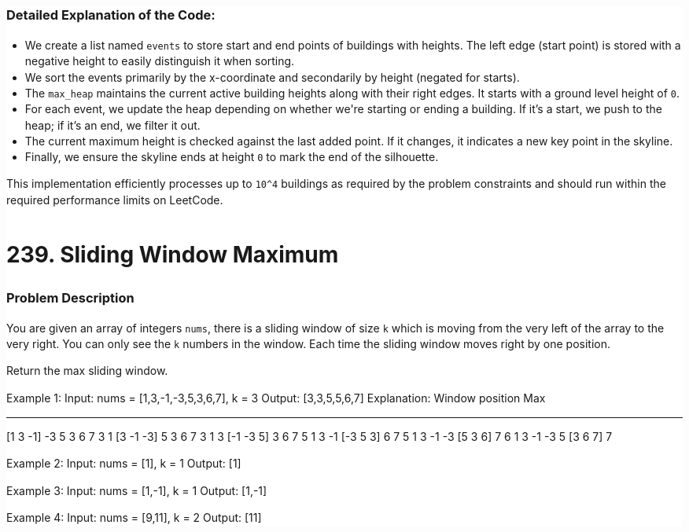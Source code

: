 ```python
```

### Detailed Explanation of the Code:
- We create a list named `events` to store start and end points of buildings with heights. The left edge (start point) is stored with a negative height to easily distinguish it when sorting.
- We sort the events primarily by the x-coordinate and secondarily by height (negated for starts).
- The `max_heap` maintains the current active building heights along with their right edges. It starts with a ground level height of `0`.
- For each event, we update the heap depending on whether we're starting or ending a building. If it’s a start, we push to the heap; if it’s an end, we filter it out.
- The current maximum height is checked against the last added point. If it changes, it indicates a new key point in the skyline.
- Finally, we ensure the skyline ends at height `0` to mark the end of the silhouette.

This implementation efficiently processes up to `10^4` buildings as required by the problem constraints and should run within the required performance limits on LeetCode.

# 239. Sliding Window Maximum

### Problem Description 
You are given an array of integers `nums`, there is a sliding window of size `k` which is moving from the very left of the array to the very right. You can only see the `k` numbers in the window. Each time the sliding window moves right by one position.

Return the max sliding window.


Example 1:
Input: nums = [1,3,-1,-3,5,3,6,7], k = 3
Output: [3,3,5,5,6,7]
Explanation: 
Window position                Max
---------------               -----
[1  3  -1] -3  5  3  6  7       3
 1 [3  -1  -3] 5  3  6  7       3
 1  3 [-1  -3  5] 3  6  7       5
 1  3  -1 [-3  5  3] 6  7       5
 1  3  -1  -3 [5  3  6] 7       6
 1  3  -1  -3  5 [3  6  7]      7

Example 2:
Input: nums = [1], k = 1
Output: [1]

Example 3:
Input: nums = [1,-1], k = 1
Output: [1,-1]

Example 4:
Input: nums = [9,11], k = 2
Output: [11]
